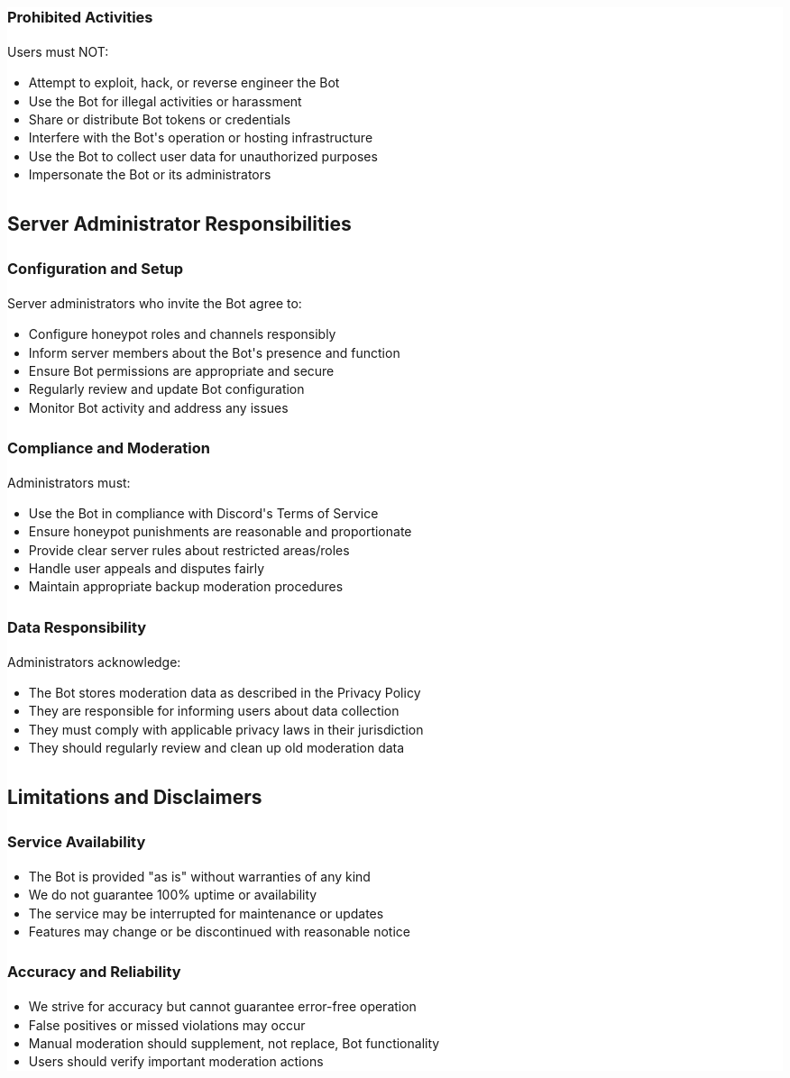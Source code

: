 ### Prohibited Activities

Users must NOT:
- Attempt to exploit, hack, or reverse engineer the Bot
- Use the Bot for illegal activities or harassment
- Share or distribute Bot tokens or credentials
- Interfere with the Bot's operation or hosting infrastructure
- Use the Bot to collect user data for unauthorized purposes
- Impersonate the Bot or its administrators

## Server Administrator Responsibilities

### Configuration and Setup

Server administrators who invite the Bot agree to:
- Configure honeypot roles and channels responsibly
- Inform server members about the Bot's presence and function
- Ensure Bot permissions are appropriate and secure
- Regularly review and update Bot configuration
- Monitor Bot activity and address any issues

### Compliance and Moderation

Administrators must:
- Use the Bot in compliance with Discord's Terms of Service
- Ensure honeypot punishments are reasonable and proportionate
- Provide clear server rules about restricted areas/roles
- Handle user appeals and disputes fairly
- Maintain appropriate backup moderation procedures

### Data Responsibility

Administrators acknowledge:
- The Bot stores moderation data as described in the Privacy Policy
- They are responsible for informing users about data collection
- They must comply with applicable privacy laws in their jurisdiction
- They should regularly review and clean up old moderation data

## Limitations and Disclaimers

### Service Availability

- The Bot is provided "as is" without warranties of any kind
- We do not guarantee 100% uptime or availability
- The service may be interrupted for maintenance or updates
- Features may change or be discontinued with reasonable notice

### Accuracy and Reliability

- We strive for accuracy but cannot guarantee error-free operation
- False positives or missed violations may occur
- Manual moderation should supplement, not replace, Bot functionality
- Users should verify important moderation actions

